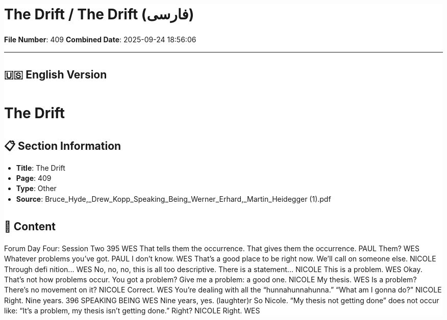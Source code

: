 # The Drift / The Drift (فارسی)

**File Number**: 409
**Combined Date**: 2025-09-24 18:56:06

---

## 🇺🇸 English Version

# The Drift

## 📋 Section Information

- **Title**: The Drift
- **Page**: 409
- **Type**: Other
- **Source**: Bruce_Hyde,_Drew_Kopp_Speaking_Being_Werner_Erhard,_Martin_Heidegger (1).pdf

## 📄 Content

Forum Day Four: Session Two
395
WES
That tells them the occurrence. That gives them the occurrence.
PAUL
Them?
WES
Whatever problems you’ve got.
PAUL
I don’t know.
WES
That’s a good place to be right now. We’ll call on someone else.
NICOLE
Through defi nition...
WES
No, no, no, this is all too descriptive. There is a statement...
NICOLE
This is a problem.
WES
Okay. That’s not how problems occur. You got a problem? Give me a problem: a good one.
NICOLE
My thesis.
WES
Is a problem? There’s no movement on it?
NICOLE
Correct.
WES
You’re dealing with all the “hunnahunnahunna.” “What am I gonna do?”
NICOLE
Right. Nine years.
396
SPEAKING BEING
WES
Nine years, yes.
(laughter)r
So Nicole. “My thesis not getting done” does not occur like: “It’s a problem, my thesis isn’t
getting done.” Right?
NICOLE
Right.
WES